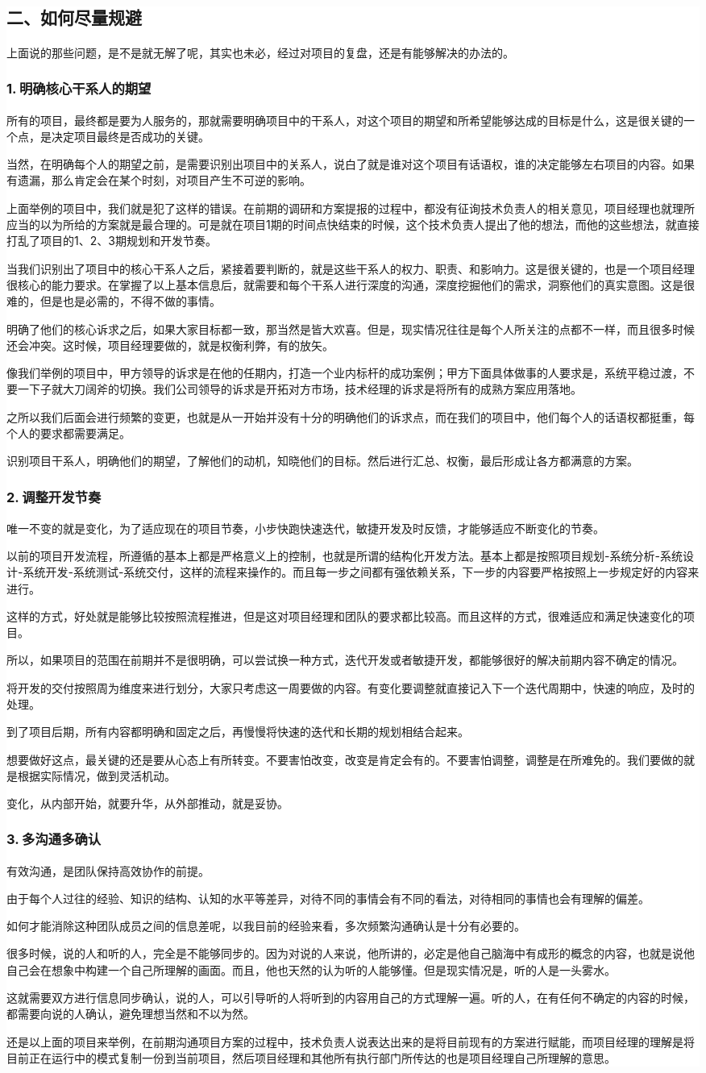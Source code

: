 ## 二、如何尽量规避

上面说的那些问题，是不是就无解了呢，其实也未必，经过对项目的复盘，还是有能够解决的办法的。

### 1\. 明确核心干系人的期望

所有的项目，最终都是要为人服务的，那就需要明确项目中的干系人，对这个项目的期望和所希望能够达成的目标是什么，这是很关键的一个点，是决定项目最终是否成功的关键。

当然，在明确每个人的期望之前，是需要识别出项目中的关系人，说白了就是谁对这个项目有话语权，谁的决定能够左右项目的内容。如果有遗漏，那么肯定会在某个时刻，对项目产生不可逆的影响。

上面举例的项目中，我们就是犯了这样的错误。在前期的调研和方案提报的过程中，都没有征询技术负责人的相关意见，项目经理也就理所应当的以为所给的方案就是最合理的。可是就在项目1期的时间点快结束的时候，这个技术负责人提出了他的想法，而他的这些想法，就直接打乱了项目的1、2、3期规划和开发节奏。

当我们识别出了项目中的核心干系人之后，紧接着要判断的，就是这些干系人的权力、职责、和影响力。这是很关键的，也是一个项目经理很核心的能力要求。在掌握了以上基本信息后，就需要和每个干系人进行深度的沟通，深度挖掘他们的需求，洞察他们的真实意图。这是很难的，但是也是必需的，不得不做的事情。

明确了他们的核心诉求之后，如果大家目标都一致，那当然是皆大欢喜。但是，现实情况往往是每个人所关注的点都不一样，而且很多时候还会冲突。这时候，项目经理要做的，就是权衡利弊，有的放矢。

像我们举例的项目中，甲方领导的诉求是在他的任期内，打造一个业内标杆的成功案例；甲方下面具体做事的人要求是，系统平稳过渡，不要一下子就大刀阔斧的切换。我们公司领导的诉求是开拓对方市场，技术经理的诉求是将所有的成熟方案应用落地。

之所以我们后面会进行频繁的变更，也就是从一开始并没有十分的明确他们的诉求点，而在我们的项目中，他们每个人的话语权都挺重，每个人的要求都需要满足。

识别项目干系人，明确他们的期望，了解他们的动机，知晓他们的目标。然后进行汇总、权衡，最后形成让各方都满意的方案。

### 2\. 调整开发节奏

唯一不变的就是变化，为了适应现在的项目节奏，小步快跑快速迭代，敏捷开发及时反馈，才能够适应不断变化的节奏。

以前的项目开发流程，所遵循的基本上都是严格意义上的控制，也就是所谓的结构化开发方法。基本上都是按照项目规划-系统分析-系统设计-系统开发-系统测试-系统交付，这样的流程来操作的。而且每一步之间都有强依赖关系，下一步的内容要严格按照上一步规定好的内容来进行。

这样的方式，好处就是能够比较按照流程推进，但是这对项目经理和团队的要求都比较高。而且这样的方式，很难适应和满足快速变化的项目。

所以，如果项目的范围在前期并不是很明确，可以尝试换一种方式，迭代开发或者敏捷开发，都能够很好的解决前期内容不确定的情况。

将开发的交付按照周为维度来进行划分，大家只考虑这一周要做的内容。有变化要调整就直接记入下一个迭代周期中，快速的响应，及时的处理。

到了项目后期，所有内容都明确和固定之后，再慢慢将快速的迭代和长期的规划相结合起来。

想要做好这点，最关键的还是要从心态上有所转变。不要害怕改变，改变是肯定会有的。不要害怕调整，调整是在所难免的。我们要做的就是根据实际情况，做到灵活机动。

变化，从内部开始，就要升华，从外部推动，就是妥协。

### 3\. 多沟通多确认

有效沟通，是团队保持高效协作的前提。

由于每个人过往的经验、知识的结构、认知的水平等差异，对待不同的事情会有不同的看法，对待相同的事情也会有理解的偏差。

如何才能消除这种团队成员之间的信息差呢，以我目前的经验来看，多次频繁沟通确认是十分有必要的。

很多时候，说的人和听的人，完全是不能够同步的。因为对说的人来说，他所讲的，必定是他自己脑海中有成形的概念的内容，也就是说他自己会在想象中构建一个自己所理解的画面。而且，他也天然的认为听的人能够懂。但是现实情况是，听的人是一头雾水。

这就需要双方进行信息同步确认，说的人，可以引导听的人将听到的内容用自己的方式理解一遍。听的人，在有任何不确定的内容的时候，都需要向说的人确认，避免理想当然和不以为然。

还是以上面的项目来举例，在前期沟通项目方案的过程中，技术负责人说表达出来的是将目前现有的方案进行赋能，而项目经理的理解是将目前正在运行中的模式复制一份到当前项目，然后项目经理和其他所有执行部门所传达的也是项目经理自己所理解的意思。
